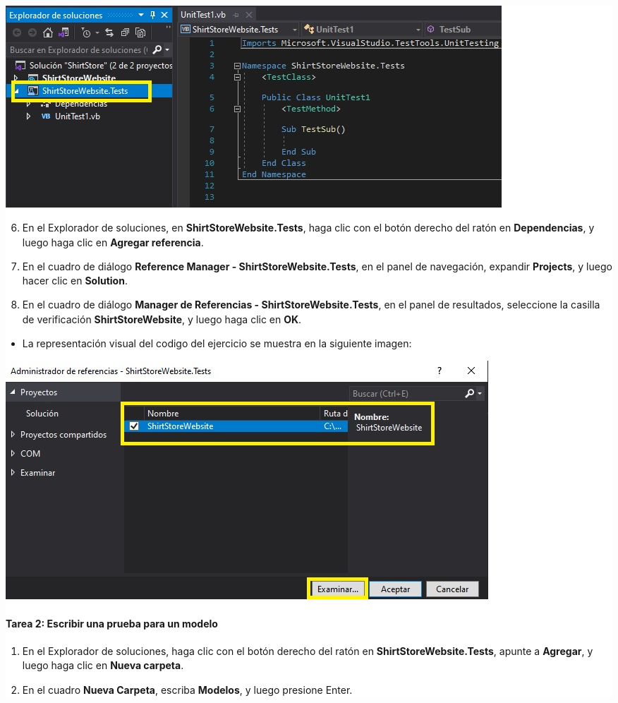 ![alt text](./Images/Fig-2.jpg "Mostrando el proyecto 'ShirtStoreWebsite.Tests' que ha sido agregado en la aplicación !!!")

6. En el Explorador de soluciones, en **ShirtStoreWebsite.Tests**, haga clic con el botón derecho del ratón en **Dependencias**, y luego haga clic en **Agregar referencia**.

7. En el cuadro de diálogo **Reference Manager - ShirtStoreWebsite.Tests**, en el panel de navegación, expandir **Projects**, y luego hacer clic en **Solution**.

8. En el cuadro de diálogo **Manager de Referencias - ShirtStoreWebsite.Tests**, en el panel de resultados, seleccione la casilla de verificación **ShirtStoreWebsite**, y luego haga clic en **OK**.


- La representación visual del codigo del ejercicio se muestra en la siguiente imagen:

![alt text](./Images/Fig-3.jpg "Agregando la referencia del proyecto 'ShirtStoreWebsite.Tests' en la aplicación !!!")

#### Tarea 2: Escribir una prueba para un modelo

1. En el Explorador de soluciones, haga clic con el botón derecho del ratón en **ShirtStoreWebsite.Tests**, apunte a **Agregar**, y luego haga clic en **Nueva carpeta**.

2. En el cuadro **Nueva Carpeta**, escriba **Modelos**, y luego presione Enter.
